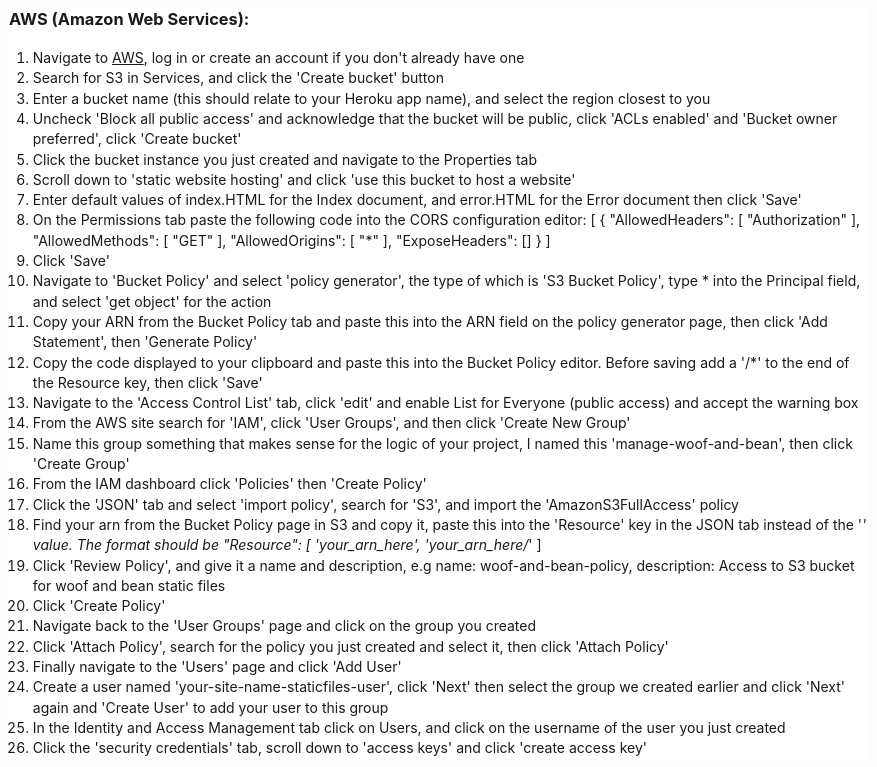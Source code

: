 
### AWS (Amazon Web Services):

1. Navigate to [AWS](https://aws.amazon.com/), log in or create an account if you don't already have one
2. Search for S3 in Services, and click the 'Create bucket' button
3. Enter a bucket name (this should relate to your Heroku app name), and select the region closest to you
4. Uncheck 'Block all public access' and acknowledge that the bucket will be public, click 'ACLs enabled' and 'Bucket owner preferred', click 'Create bucket'
5. Click the bucket instance you just created and navigate to the Properties tab
6. Scroll down to 'static website hosting' and click 'use this bucket to host a website'
7. Enter default values of index.HTML for the Index document, and error.HTML for the Error document then click 'Save'
8. On the Permissions tab paste the following code into the CORS configuration editor: 
    [
    {
        "AllowedHeaders": [
            "Authorization"
        ],
        "AllowedMethods": [
            "GET"
        ],
        "AllowedOrigins": [
            "*"
        ],
        "ExposeHeaders": []
    }
    ]
9. Click 'Save'
10. Navigate to 'Bucket Policy' and select 'policy generator', the type of which is 'S3 Bucket Policy', type * into the Principal field, and select 'get object' for the action
11. Copy your ARN from the Bucket Policy tab and paste this into the ARN field on the policy generator page, then click 'Add Statement', then 'Generate Policy'
12. Copy the code displayed to your clipboard and paste this into the Bucket Policy editor. Before saving add a '/*' to the end of the Resource key, then click 'Save'
13. Navigate to the 'Access Control List' tab, click 'edit' and enable List for Everyone (public access) and accept the warning box
14. From the AWS site search for 'IAM', click 'User Groups', and then click 'Create New Group'
15. Name this group something that makes sense for the logic of your project, I named this 'manage-woof-and-bean', then click 'Create Group'
16. From the IAM dashboard click 'Policies' then 'Create Policy'
17. Click the 'JSON' tab and select 'import policy', search for 'S3', and import the 'AmazonS3FullAccess' policy
18. Find your arn from the Bucket Policy page in S3 and copy it, paste this into the 'Resource' key in the JSON tab instead of the '*' value. The format should be
    "Resource": [
        'your_arn_here',
        'your_arn_here/*'
    ]
19. Click 'Review Policy', and give it a name and description, e.g name: woof-and-bean-policy, description: Access to S3 bucket for woof and bean static files
20. Click 'Create Policy'
21. Navigate back to the 'User Groups' page and click on the group you created
22. Click 'Attach Policy', search for the policy you just created and select it, then click 'Attach Policy'
23. Finally navigate to the 'Users' page and click 'Add User'
24. Create a user named 'your-site-name-staticfiles-user', click 'Next' then select the group we created earlier and click 'Next' again and 'Create User' to add your user to this group
25. In the Identity and Access Management tab click on Users, and click on the username of the user you just created
26. Click the 'security credentials' tab, scroll down to 'access keys' and click 'create access key'